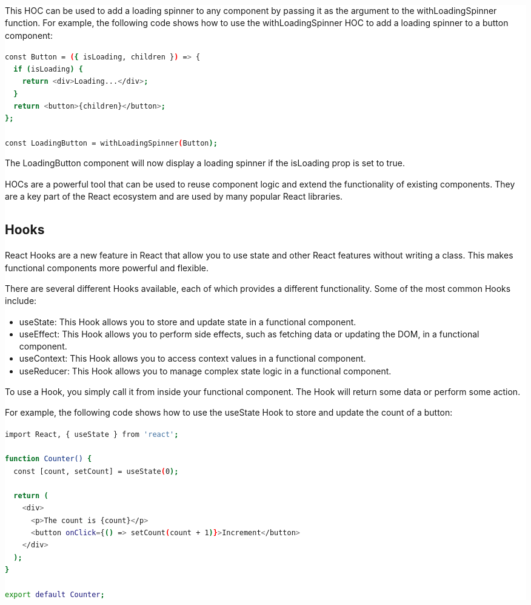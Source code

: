 This HOC can be used to add a loading spinner to any component by passing it as the argument to the withLoadingSpinner function. For example, the following code shows how to use the withLoadingSpinner HOC to add a loading spinner to a button component:

```bash
const Button = ({ isLoading, children }) => {
  if (isLoading) {
    return <div>Loading...</div>;
  }
  return <button>{children}</button>;
};

const LoadingButton = withLoadingSpinner(Button);
```

The LoadingButton component will now display a loading spinner if the isLoading prop is set to true.

HOCs are a powerful tool that can be used to reuse component logic and extend the functionality of existing components. They are a key part of the React ecosystem and are used by many popular React libraries.

## Hooks

React Hooks are a new feature in React that allow you to use state and other React features without writing a class. This makes functional components more powerful and flexible.

There are several different Hooks available, each of which provides a different functionality. Some of the most common Hooks include:

* useState: This Hook allows you to store and update state in a functional component.
* useEffect: This Hook allows you to perform side effects, such as fetching data or updating the DOM, in a functional component.
* useContext: This Hook allows you to access context values in a functional component.
* useReducer: This Hook allows you to manage complex state logic in a functional component.

To use a Hook, you simply call it from inside your functional component. The Hook will return some data or perform some action.

For example, the following code shows how to use the useState Hook to store and update the count of a button:

```bash
import React, { useState } from 'react';

function Counter() {
  const [count, setCount] = useState(0);

  return (
    <div>
      <p>The count is {count}</p>
      <button onClick={() => setCount(count + 1)}>Increment</button>
    </div>
  );
}

export default Counter;
```
